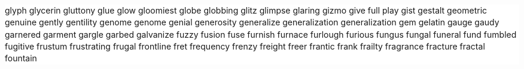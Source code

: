 glyph
glycerin
gluttony
glue
glow
gloomiest
globe
globbing
glitz
glimpse
glaring
gizmo
give full play
gist
gestalt
geometric
genuine
gently
gentility
genome
genome
genial
generosity
generalize
generalization
generalization
gem
gelatin
gauge
gaudy
garnered
garment
gargle
garbed
galvanize
fuzzy
fusion
fuse
furnish
furnace
furlough 
furious
fungus
fungal
funeral
fund
fumbled
fugitive
frustum
frustrating
frugal
frontline
fret
frequency
frenzy
freight
freer
frantic
frank
frailty
fragrance
fracture
fractal
fountain
